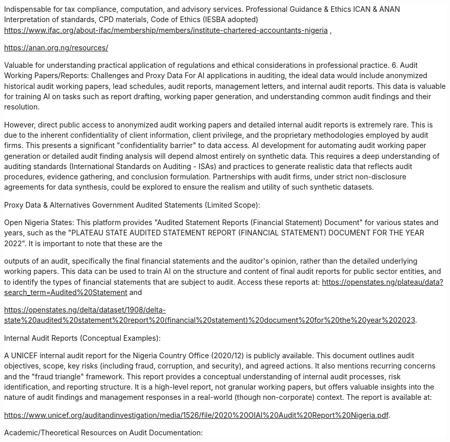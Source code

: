 Indispensable for tax compliance, computation, and advisory services.
Professional Guidance & Ethics	ICAN & ANAN	Interpretation of standards, CPD materials, Code of Ethics (IESBA adopted)	
https://www.ifac.org/about-ifac/membership/members/institute-chartered-accountants-nigeria ,    

https://anan.org.ng/resources/    

Valuable for understanding practical application of regulations and ethical considerations in professional practice.
6. Audit Working Papers/Reports: Challenges and Proxy Data
For AI applications in auditing, the ideal data would include anonymized historical audit working papers, lead schedules, audit reports, management letters, and internal audit reports. This data is valuable for training AI on tasks such as report drafting, working paper generation, and understanding common audit findings and their resolution.

However, direct public access to anonymized audit working papers and detailed internal audit reports is extremely rare. This is due to the inherent confidentiality of client information, client privilege, and the proprietary methodologies employed by audit firms. This presents a significant "confidentiality barrier" to data access. AI development for automating audit working paper generation or detailed audit finding analysis will depend almost entirely on synthetic data. This requires a deep understanding of auditing standards (International Standards on Auditing - ISAs) and practices to generate realistic data that reflects audit procedures, evidence gathering, and conclusion formulation. Partnerships with audit firms, under strict non-disclosure agreements for data synthesis, could be explored to ensure the realism and utility of such synthetic datasets.

Proxy Data & Alternatives
Government Audited Statements (Limited Scope):

Open Nigeria States: This platform provides "Audited Statement Reports (Financial Statement) Document" for various states and years, such as the "PLATEAU STATE AUDITED STATEMENT REPORT (FINANCIAL STATEMENT) DOCUMENT FOR THE YEAR 2022". It is important to note that these are the    

outputs of an audit, specifically the final financial statements and the auditor's opinion, rather than the detailed underlying working papers. This data can be used to train AI on the structure and content of final audit reports for public sector entities, and to identify the types of financial statements that are subject to audit. Access these reports at: https://openstates.ng/plateau/data?search_term=Audited%20Statement  and    

https://openstates.ng/delta/dataset/1908/delta-state%20audited%20statement%20report%20(financial%20statement)%20document%20for%20the%20year%202023.   

Internal Audit Reports (Conceptual Examples):

A UNICEF internal audit report for the Nigeria Country Office (2020/12) is publicly available. This document outlines audit objectives, scope, key risks (including fraud, corruption, and security), and agreed actions. It also mentions recurring concerns and the "fraud triangle" framework. This report provides a conceptual understanding of internal audit processes, risk identification, and reporting structure. It is a high-level report, not granular working papers, but offers valuable insights into the nature of audit findings and management responses in a real-world (though non-corporate) context. The report is available at:    

https://www.unicef.org/auditandinvestigation/media/1526/file/2020%20OIAI%20Audit%20Report%20Nigeria.pdf.   

Academic/Theoretical Resources on Audit Documentation:
